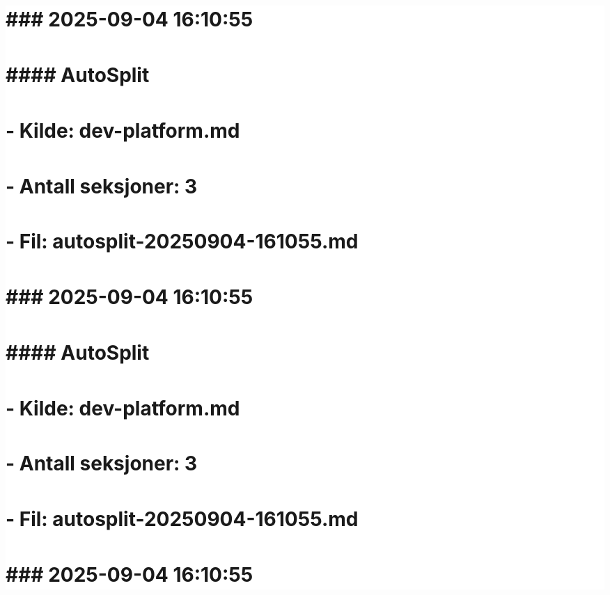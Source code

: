 #

#

#

#

# \### 2025-09-04 16:10:55

# \#### AutoSplit

# \- Kilde: dev-platform.md

# \- Antall seksjoner: 3

# \- Fil: autosplit-20250904-161055.md

#

#

#

#

# \### 2025-09-04 16:10:55

# \#### AutoSplit

# \- Kilde: dev-platform.md

# \- Antall seksjoner: 3

# \- Fil: autosplit-20250904-161055.md

#

#

#

#

# \### 2025-09-04 16:10:55
